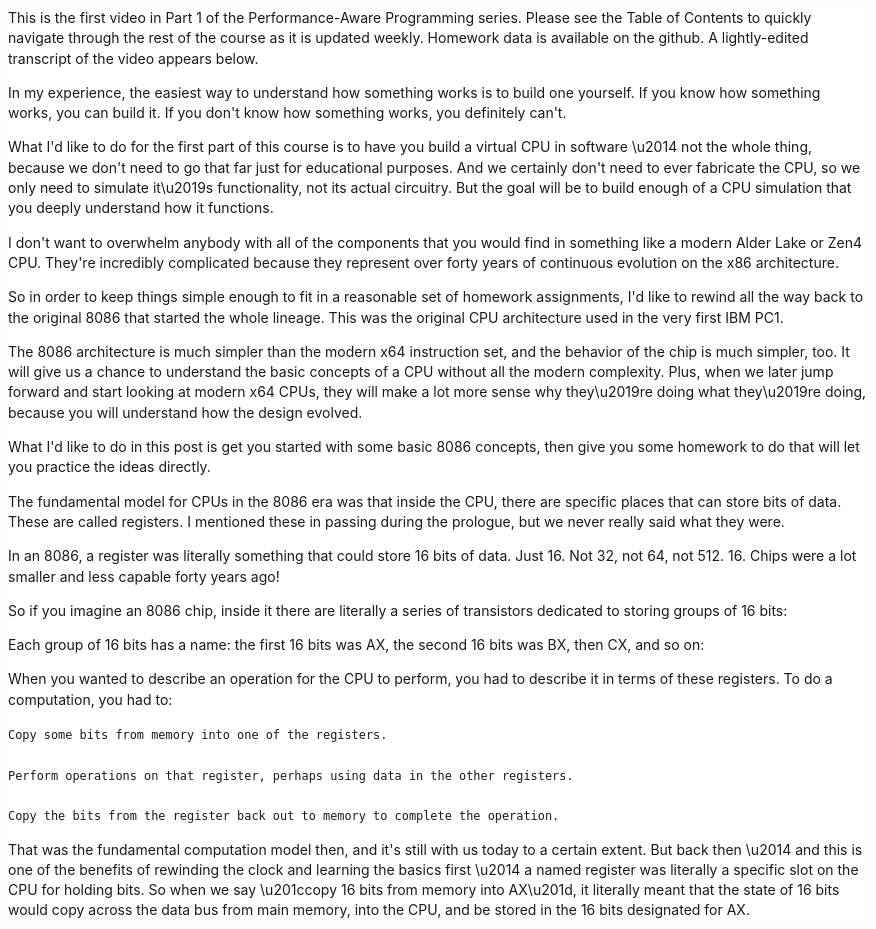 This is the first video in Part 1 of the Performance-Aware Programming series. Please see the Table of Contents to quickly navigate through the rest of the course as it is updated weekly. Homework data is available on the github. A lightly-edited transcript of the video appears below.

In my experience, the easiest way to understand how something works is to build one yourself. If you know how something works, you can build it. If you don't know how something works, you definitely can't.

What I'd like to do for the first part of this course is to have you build a virtual CPU in software \u2014 not the whole thing, because we don't need to go that far just for educational purposes. And we certainly don't need to ever fabricate the CPU, so we only need to simulate it\u2019s functionality, not its actual circuitry. But the goal will be to build enough of a CPU simulation that you deeply understand how it functions.

I don't want to overwhelm anybody with all of the components that you would find in something like a modern Alder Lake or Zen4 CPU. They're incredibly complicated because they represent over forty years of continuous evolution on the x86 architecture.

So in order to keep things simple enough to fit in a reasonable set of homework assignments, I'd like to rewind all the way back to the original 8086 that started the whole lineage. This was the original CPU architecture used in the very first IBM PC1.

The 8086 architecture is much simpler than the modern x64 instruction set, and the behavior of the chip is much simpler, too. It will give us a chance to understand the basic concepts of a CPU without all the modern complexity. Plus, when we later jump forward and start looking at modern x64 CPUs, they will make a lot more sense why they\u2019re doing what they\u2019re doing, because you will understand how the design evolved.

What I'd like to do in this post is get you started with some basic 8086 concepts, then give you some homework to do that will let you practice the ideas directly.

The fundamental model for CPUs in the 8086 era was that inside the CPU, there are specific places that can store bits of data. These are called registers. I mentioned these in passing during the prologue, but we never really said what they were.

In an 8086, a register was literally something that could store 16 bits of data. Just 16. Not 32, not 64, not 512. 16. Chips were a lot smaller and less capable forty years ago!

So if you imagine an 8086 chip, inside it there are literally a series of transistors dedicated to storing groups of 16 bits:

Each group of 16 bits has a name: the first 16 bits was AX, the second 16 bits was BX, then CX, and so on:

When you wanted to describe an operation for the CPU to perform, you had to describe it in terms of these registers. To do a computation, you had to:

    Copy some bits from memory into one of the registers.

    Perform operations on that register, perhaps using data in the other registers.

    Copy the bits from the register back out to memory to complete the operation.

That was the fundamental computation model then, and it's still with us today to a certain extent. But back then \u2014 and this is one of the benefits of rewinding the clock and learning the basics first \u2014 a named register was literally a specific slot on the CPU for holding bits. So when we say \u201ccopy 16 bits from memory into AX\u201d, it literally meant that the state of 16 bits would copy across the data bus from main memory, into the CPU, and be stored in the 16 bits designated for AX.
